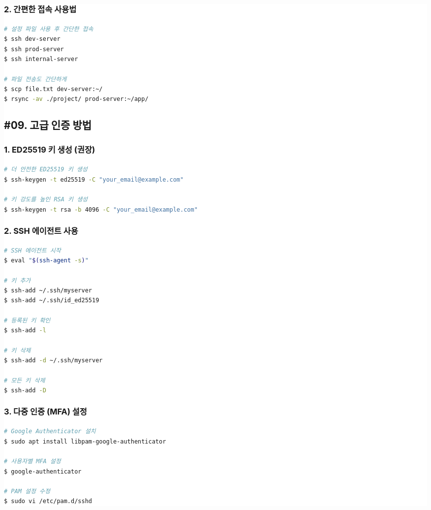 
### 2. 간편한 접속 사용법

```bash
# 설정 파일 사용 후 간단한 접속
$ ssh dev-server
$ ssh prod-server
$ ssh internal-server

# 파일 전송도 간단하게
$ scp file.txt dev-server:~/
$ rsync -av ./project/ prod-server:~/app/
```

## #09. 고급 인증 방법

### 1. ED25519 키 생성 (권장)

```bash
# 더 안전한 ED25519 키 생성
$ ssh-keygen -t ed25519 -C "your_email@example.com"

# 키 강도를 높인 RSA 키 생성
$ ssh-keygen -t rsa -b 4096 -C "your_email@example.com"
```

### 2. SSH 에이전트 사용

```bash
# SSH 에이전트 시작
$ eval "$(ssh-agent -s)"

# 키 추가
$ ssh-add ~/.ssh/myserver
$ ssh-add ~/.ssh/id_ed25519

# 등록된 키 확인
$ ssh-add -l

# 키 삭제
$ ssh-add -d ~/.ssh/myserver

# 모든 키 삭제
$ ssh-add -D
```

### 3. 다중 인증 (MFA) 설정

```bash
# Google Authenticator 설치
$ sudo apt install libpam-google-authenticator

# 사용자별 MFA 설정
$ google-authenticator

# PAM 설정 수정
$ sudo vi /etc/pam.d/sshd
```
